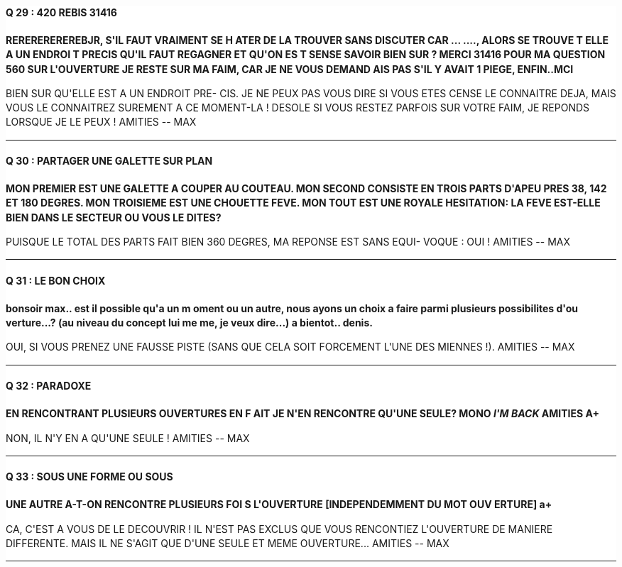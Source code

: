 
#### Q 29 : 420 REBIS 31416

**REREREREREREBJR, S'IL FAUT VRAIMENT SE H ATER DE LA
TROUVER SANS DISCUTER CAR ... ...., ALORS SE TROUVE T ELLE A UN ENDROI T
 PRECIS QU'IL FAUT REGAGNER ET QU'ON ES T SENSE SAVOIR BIEN SUR ? MERCI
31416 POUR MA QUESTION 560 SUR L'OUVERTURE JE  RESTE SUR MA FAIM, CAR JE
 NE VOUS DEMAND AIS PAS S'IL Y AVAIT 1 PIEGE, ENFIN..MCI**

BIEN SUR QU'ELLE EST A UN ENDROIT PRE- CIS. JE NE PEUX
 PAS VOUS DIRE SI VOUS  ETES CENSE LE CONNAITRE DEJA, MAIS VOUS LE
CONNAITREZ SUREMENT A CE MOMENT-LA ! DESOLE SI VOUS RESTEZ PARFOIS SUR
VOTRE FAIM, JE REPONDS LORSQUE JE LE PEUX ! AMITIES -- MAX

---

#### Q 30 : PARTAGER UNE GALETTE SUR PLAN

**MON PREMIER EST UNE GALETTE A COUPER AU COUTEAU. MON
SECOND CONSISTE EN TROIS  PARTS D'APEU PRES 38, 142 ET 180 DEGRES. MON
TROISIEME EST UNE CHOUETTE FEVE. MON TOUT EST UNE ROYALE HESITATION: LA
FEVE EST-ELLE BIEN DANS LE SECTEUR OU VOUS LE DITES?**

PUISQUE LE TOTAL DES PARTS FAIT BIEN 360 DEGRES, MA REPONSE EST SANS EQUI- VOQUE : OUI ! AMITIES -- MAX

---

#### Q 31 : LE BON CHOIX

**bonsoir max..  est il possible qu'a un m oment ou un
autre, nous ayons un choix a  faire parmi plusieurs possibilites d'ou
verture...? (au niveau du concept lui me me, je veux dire...) a
bientot.. denis.**

OUI, SI VOUS PRENEZ UNE FAUSSE PISTE (SANS QUE CELA SOIT FORCEMENT L'UNE  DES MIENNES !).  AMITIES -- MAX

---

#### Q 32 : PARADOXE

**EN RENCONTRANT PLUSIEURS OUVERTURES EN F AIT JE N'EN RENCONTRE QU'UNE SEULE?  MONO *I'M BACK* AMITIES A+**

NON, IL N'Y EN A QU'UNE SEULE ! AMITIES -- MAX

---

#### Q 33 : SOUS UNE FORME OU SOUS

**UNE AUTRE A-T-ON RENCONTRE PLUSIEURS FOI S L'OUVERTURE [INDEPENDEMMENT DU MOT OUV ERTURE]  a+**

CA, C'EST A VOUS DE LE DECOUVRIR ! IL N'EST PAS EXCLUS
 QUE VOUS RENCONTIEZ L'OUVERTURE DE MANIERE DIFFERENTE. MAIS IL NE
S'AGIT QUE D'UNE SEULE ET MEME OUVERTURE... AMITIES -- MAX

---